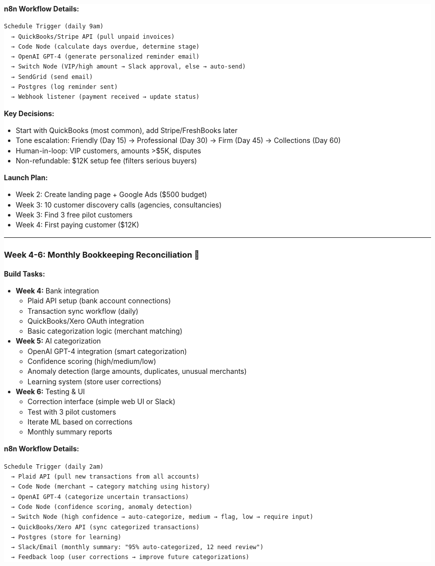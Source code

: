**n8n Workflow Details:**
```
Schedule Trigger (daily 9am)
  → QuickBooks/Stripe API (pull unpaid invoices)
  → Code Node (calculate days overdue, determine stage)
  → OpenAI GPT-4 (generate personalized reminder email)
  → Switch Node (VIP/high amount → Slack approval, else → auto-send)
  → SendGrid (send email)
  → Postgres (log reminder sent)
  → Webhook listener (payment received → update status)
```

**Key Decisions:**
- Start with QuickBooks (most common), add Stripe/FreshBooks later
- Tone escalation: Friendly (Day 15) → Professional (Day 30) → Firm (Day 45) → Collections (Day 60)
- Human-in-loop: VIP customers, amounts >$5K, disputes
- Non-refundable: $12K setup fee (filters serious buyers)

**Launch Plan:**
- Week 2: Create landing page + Google Ads ($500 budget)
- Week 3: 10 customer discovery calls (agencies, consultancies)
- Week 3: Find 3 free pilot customers
- Week 4: First paying customer ($12K)

---

### Week 4-6: Monthly Bookkeeping Reconciliation 🥈

**Build Tasks:**
- **Week 4:** Bank integration
  - Plaid API setup (bank account connections)
  - Transaction sync workflow (daily)
  - QuickBooks/Xero OAuth integration
  - Basic categorization logic (merchant matching)
- **Week 5:** AI categorization
  - OpenAI GPT-4 integration (smart categorization)
  - Confidence scoring (high/medium/low)
  - Anomaly detection (large amounts, duplicates, unusual merchants)
  - Learning system (store user corrections)
- **Week 6:** Testing & UI
  - Correction interface (simple web UI or Slack)
  - Test with 3 pilot customers
  - Iterate ML based on corrections
  - Monthly summary reports

**n8n Workflow Details:**
```
Schedule Trigger (daily 2am)
  → Plaid API (pull new transactions from all accounts)
  → Code Node (merchant → category matching using history)
  → OpenAI GPT-4 (categorize uncertain transactions)
  → Code Node (confidence scoring, anomaly detection)
  → Switch Node (high confidence → auto-categorize, medium → flag, low → require input)
  → QuickBooks/Xero API (sync categorized transactions)
  → Postgres (store for learning)
  → Slack/Email (monthly summary: "95% auto-categorized, 12 need review")
  → Feedback loop (user corrections → improve future categorizations)
```

